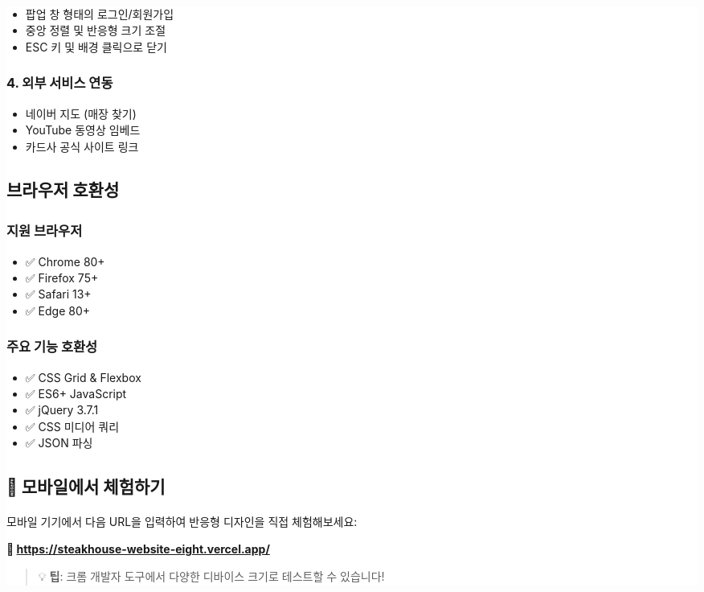 - 팝업 창 형태의 로그인/회원가입
- 중앙 정렬 및 반응형 크기 조절
- ESC 키 및 배경 클릭으로 닫기

### 4. 외부 서비스 연동

- 네이버 지도 (매장 찾기)
- YouTube 동영상 임베드
- 카드사 공식 사이트 링크

## 브라우저 호환성

### 지원 브라우저

- ✅ Chrome 80+
- ✅ Firefox 75+
- ✅ Safari 13+
- ✅ Edge 80+

### 주요 기능 호환성

- ✅ CSS Grid & Flexbox
- ✅ ES6+ JavaScript
- ✅ jQuery 3.7.1
- ✅ CSS 미디어 쿼리
- ✅ JSON 파싱

## 📱 모바일에서 체험하기

모바일 기기에서 다음 URL을 입력하여 반응형 디자인을 직접 체험해보세요:

**🔗 https://steakhouse-website-eight.vercel.app/**

> 💡 **팁**: 크롬 개발자 도구에서 다양한 디바이스 크기로 테스트할 수 있습니다!

